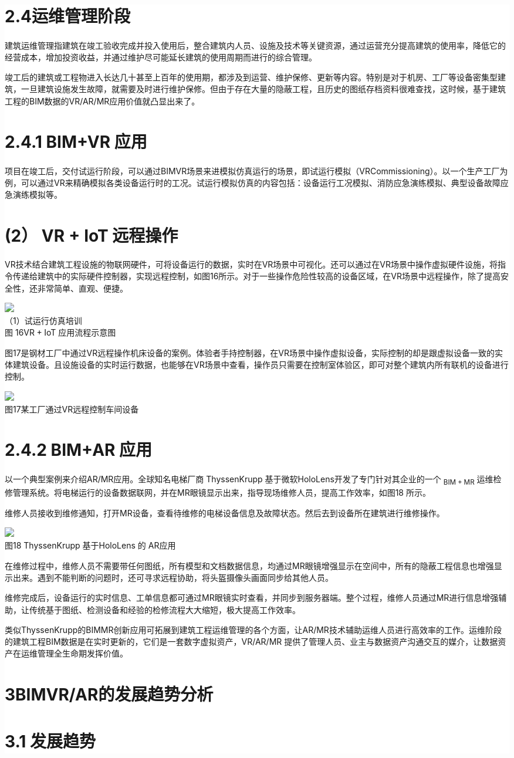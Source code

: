 # 2.4运维管理阶段

建筑运维管理指建筑在竣工验收完成并投入使用后，整合建筑内人员、设施及技术等关键资源，通过运营充分提高建筑的使用率，降低它的经营成本，增加投资收益，并通过维护尽可能延长建筑的使用周期而进行的综合管理。

竣工后的建筑或工程物进入长达几十甚至上百年的使用期，都涉及到运营、维护保修、更新等内容。特别是对于机房、工厂等设备密集型建筑，一旦建筑设施发生故障，就需要及时进行维护保修。但由于存在大量的隐蔽工程，且历史的图纸存档资料很难查找，这时候，基于建筑工程的BIM数据的VR/AR/MR应用价值就凸显出来了。

# 2.4.1 BIM+VR 应用

项目在竣工后，交付试运行阶段，可以通过BIMVR场景来进模拟仿真运行的场景，即试运行模拟（VRCommissioning）。以一个生产工厂为例，可以通过VR来精确模拟各类设备运行时的工况。试运行模拟仿真的内容包括：设备运行工况模拟、消防应急演练模拟、典型设备故障应急演练模拟等。

# (2） $\mathbf { V R + I o T }$ 远程操作

VR技术结合建筑工程设施的物联网硬件，可将设备运行的数据，实时在VR场景中可视化。还可以通过在VR场景中操作虚拟硬件设施，将指令传递给建筑中的实际硬件控制器，实现远程控制，如图16所示。对于一些操作危险性较高的设备区域，在VR场景中远程操作，除了提高安全性，还非常简单、直观、便捷。

![](images/9e66e8f3749a8061a2a65ec0a2f43886a893435a77b74b9fb3d638020b523fba.jpg)  
（1）试运行仿真培训  
图 $1 6 { \mathrm { V R } } { + } \mathrm { I o T }$ 应用流程示意图

图17是钢材工厂中通过VR远程操作机床设备的案例。体验者手持控制器，在VR场景中操作虚拟设备，实际控制的却是跟虚拟设备一致的实体建筑设备。且设施设备的实时运行数据，也能够在VR场景中查看，操作员只需要在控制室体验区，即可对整个建筑内所有联机的设备进行控制。

![](images/46c0d85e05fa9093e3c276edfb3ae268d29abda55e1ed9f490c2785368cd3103.jpg)  
图17某工厂通过VR远程控制车间设备

# 2.4.2 BIM+AR 应用

以一个典型案例来介绍AR/MR应用。全球知名电梯厂商 ThyssenKrupp 基于微软HoloLens开发了专门针对其企业的一个 $_ { \mathrm { B I M + M R } }$ 运维检修管理系统。将电梯运行的设备数据联网，并在MR眼镜显示出来，指导现场维修人员，提高工作效率，如图18 所示。

维修人员接收到维修通知，打开MR设备，查看待维修的电梯设备信息及故障状态。然后去到设备所在建筑进行维修操作。

![](images/887a15b743eb637201d2c0462eeb8b1ba7c89b083033775faccab22f9bb78c8c.jpg)  
图18 ThyssenKrupp 基于HoloLens 的 AR应用

在维修过程中，维修人员不需要带任何图纸，所有模型和文档数据信息，均通过MR眼镜增强显示在空间中，所有的隐蔽工程信息也增强显示出来。遇到不能判断的问题时，还可寻求远程协助，将头盔摄像头画面同步给其他人员。

维修完成后，设备运行的实时信息、工单信息都可通过MR眼镜实时查看，并同步到服务器端。整个过程，维修人员通过MR进行信息增强辅助，让传统基于图纸、检测设备和经验的检修流程大大缩短，极大提高工作效率。

类似ThyssenKrupp的BIMMR创新应用可拓展到建筑工程运维管理的各个方面，让AR/MR技术辅助运维人员进行高效率的工作。运维阶段的建筑工程BIM数据是在实时更新的，它们是一套数字虚拟资产，VR/AR/MR 提供了管理人员、业主与数据资产沟通交互的媒介，让数据资产在运维管理全生命期发挥价值。

# 3BIMVR/AR的发展趋势分析

# 3.1 发展趋势
